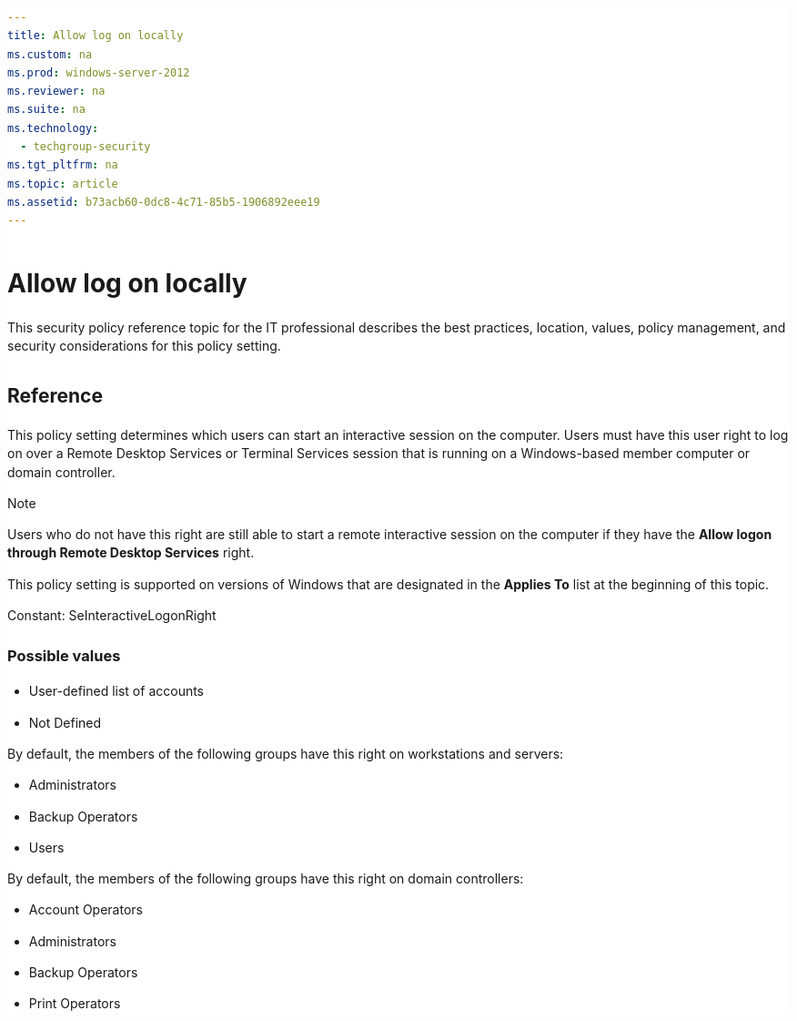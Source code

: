 ```yaml
---
title: Allow log on locally
ms.custom: na
ms.prod: windows-server-2012
ms.reviewer: na
ms.suite: na
ms.technology: 
  - techgroup-security
ms.tgt_pltfrm: na
ms.topic: article
ms.assetid: b73acb60-0dc8-4c71-85b5-1906892eee19
---
```

# Allow log on locally
This security policy reference topic for the IT professional describes the best practices, location, values, policy management, and security considerations for this policy setting.  
  
## Reference  
This policy setting determines which users can start an interactive session on the computer. Users must have this user right to log on over a Remote Desktop Services or Terminal Services session that is running on a Windows\-based member computer or domain controller.  
  
> [!NOTE]  
> Users who do not have this right are still able to start a remote interactive session on the computer if they have the **Allow logon through Remote Desktop Services** right.  
  
This policy setting is supported on versions of Windows that are designated in the **Applies To** list at the beginning of this topic.  
  
Constant: SeInteractiveLogonRight  
  
### Possible values  
  
-   User\-defined list of accounts  
  
-   Not Defined  
  
By default, the members of the following groups have this right on workstations and servers:  
  
-   Administrators  
  
-   Backup Operators  
  
-   Users  
  
By default, the members of the following groups have this right on domain controllers:  
  
-   Account Operators  
  
-   Administrators  
  
-   Backup Operators  
  
-   Print Operators  
  